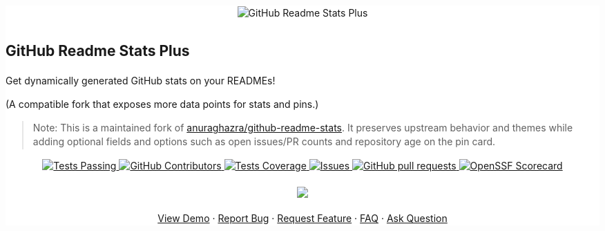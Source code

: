 <p align="center">
  <img src="https://res.cloudinary.com/anuraghazra/image/upload/v1594908242/logo_ccswme.svg" align="center" alt="GitHub Readme Stats Plus" />
 <h2 >GitHub Readme Stats Plus</h2>
  <p>Get dynamically generated GitHub stats on your READMEs!</p>
  <p>(A compatible fork that exposes more data points for stats and pins.)</p>
</p>

> Note: This is a maintained fork of [anuraghazra/github-readme-stats](https://github.com/anuraghazra/github-readme-stats). It preserves upstream behavior and themes while adding optional fields and options such as open issues/PR counts and repository age on the pin card.

<p align="center">
  <a href="https://github.com/anuraghazra/github-readme-stats/actions">
    <img alt="Tests Passing" src="https://github.com/anuraghazra/github-readme-stats/workflows/Test/badge.svg" />
  </a>
  <a href="https://github.com/anuraghazra/github-readme-stats/graphs/contributors">
    <img alt="GitHub Contributors" src="https://img.shields.io/github/contributors/anuraghazra/github-readme-stats" />
  </a>
  <a href="https://codecov.io/gh/anuraghazra/github-readme-stats">
    <img alt="Tests Coverage" src="https://codecov.io/gh/anuraghazra/github-readme-stats/branch/master/graph/badge.svg" />
  </a>
  <a href="https://github.com/anuraghazra/github-readme-stats/issues">
    <img alt="Issues" src="https://img.shields.io/github/issues/anuraghazra/github-readme-stats?color=0088ff" />
  </a>
  <a href="https://github.com/anuraghazra/github-readme-stats/pulls">
    <img alt="GitHub pull requests" src="https://img.shields.io/github/issues-pr/anuraghazra/github-readme-stats?color=0088ff" />
  </a>
  <a href="https://securityscorecards.dev/viewer/?uri=github.com/anuraghazra/github-readme-stats">
    <img alt="OpenSSF Scorecard" src="https://api.securityscorecards.dev/projects/github.com/anuraghazra/github-readme-stats/badge" />
  </a>
  <br />
  <br />
  <a href="https://vercel.com?utm\_source=github\_readme\_stats\_team\&utm\_campaign=oss">
    <img src="./powered-by-vercel.svg"/>
  </a>
</p>

<p align="center">
  <a href="#all-demos">View Demo</a>
  ·
  <a href="https://github.com/anuraghazra/github-readme-stats/issues/new?assignees=&labels=bug&projects=&template=bug_report.yml">Report Bug</a>
  ·
  <a href="https://github.com/anuraghazra/github-readme-stats/issues/new?assignees=&labels=enhancement&projects=&template=feature_request.yml">Request Feature</a>
  ·
  <a href="https://github.com/anuraghazra/github-readme-stats/discussions/1770">FAQ</a>
  ·
  <a href="https://github.com/anuraghazra/github-readme-stats/discussions/new?category=q-a">Ask Question</a>
</p>
